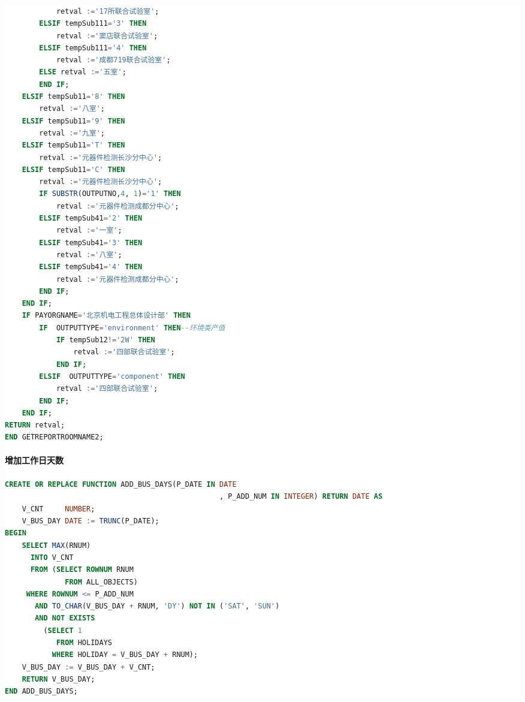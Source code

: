 ```sql
			retval :='17所联合试验室';
		ELSIF tempSub111='3' THEN
			retval :='窦店联合试验室';
		ELSIF tempSub111='4' THEN
			retval :='成都719联合试验室';
		ELSE retval :='五室';
		END IF;
	ELSIF tempSub11='8' THEN
		retval :='八室';
	ELSIF tempSub11='9' THEN
		retval :='九室';
	ELSIF tempSub11='T' THEN
		retval :='元器件检测长沙分中心';
	ELSIF tempSub11='C' THEN
		retval :='元器件检测长沙分中心';
		IF SUBSTR(OUTPUTNO,4, 1)='1' THEN
			retval :='元器件检测成都分中心';
		ELSIF tempSub41='2' THEN
			retval :='一室';
		ELSIF tempSub41='3' THEN
			retval :='八室';
		ELSIF tempSub41='4' THEN
			retval :='元器件检测成都分中心';		
		END IF;
	END IF;
	IF PAYORGNAME='北京机电工程总体设计部' THEN
		IF  OUTPUTTYPE='environment' THEN--环境类产值
			IF tempSub12!='2W' THEN
				retval :='四部联合试验室';
			END IF;		
		ELSIF  OUTPUTTYPE='component' THEN
			retval :='四部联合试验室';
		END IF;
	END IF;
RETURN retval;
END GETREPORTROOMNAME2;
```



#### 增加工作日天数

```sql
CREATE OR REPLACE FUNCTION ADD_BUS_DAYS(P_DATE IN DATE
                                                  , P_ADD_NUM IN INTEGER) RETURN DATE AS
    V_CNT     NUMBER;
    V_BUS_DAY DATE := TRUNC(P_DATE);
BEGIN
    SELECT MAX(RNUM)
      INTO V_CNT
      FROM (SELECT ROWNUM RNUM
              FROM ALL_OBJECTS)
     WHERE ROWNUM <= P_ADD_NUM
       AND TO_CHAR(V_BUS_DAY + RNUM, 'DY') NOT IN ('SAT', 'SUN')
       AND NOT EXISTS
         (SELECT 1
            FROM HOLIDAYS
           WHERE HOLIDAY = V_BUS_DAY + RNUM);
    V_BUS_DAY := V_BUS_DAY + V_CNT;
    RETURN V_BUS_DAY;
END ADD_BUS_DAYS;
```

